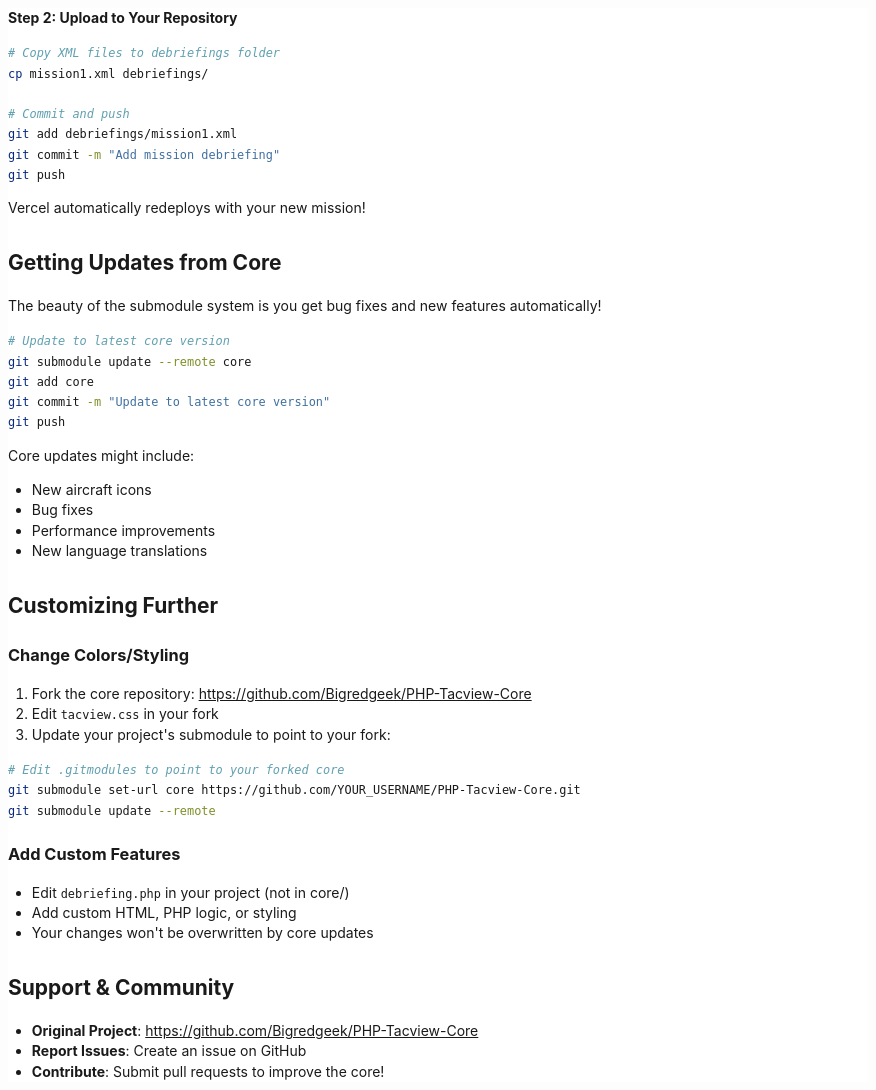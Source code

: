 **Step 2: Upload to Your Repository**
```bash
# Copy XML files to debriefings folder
cp mission1.xml debriefings/

# Commit and push
git add debriefings/mission1.xml
git commit -m "Add mission debriefing"
git push
```

Vercel automatically redeploys with your new mission!

## Getting Updates from Core

The beauty of the submodule system is you get bug fixes and new features automatically!

```bash
# Update to latest core version
git submodule update --remote core
git add core
git commit -m "Update to latest core version"
git push
```

Core updates might include:
- New aircraft icons
- Bug fixes
- Performance improvements
- New language translations

## Customizing Further

### Change Colors/Styling
1. Fork the core repository: https://github.com/Bigredgeek/PHP-Tacview-Core
2. Edit `tacview.css` in your fork
3. Update your project's submodule to point to your fork:
```bash
# Edit .gitmodules to point to your forked core
git submodule set-url core https://github.com/YOUR_USERNAME/PHP-Tacview-Core.git
git submodule update --remote
```

### Add Custom Features
- Edit `debriefing.php` in your project (not in core/)
- Add custom HTML, PHP logic, or styling
- Your changes won't be overwritten by core updates

## Support & Community

- **Original Project**: https://github.com/Bigredgeek/PHP-Tacview-Core
- **Report Issues**: Create an issue on GitHub
- **Contribute**: Submit pull requests to improve the core!
